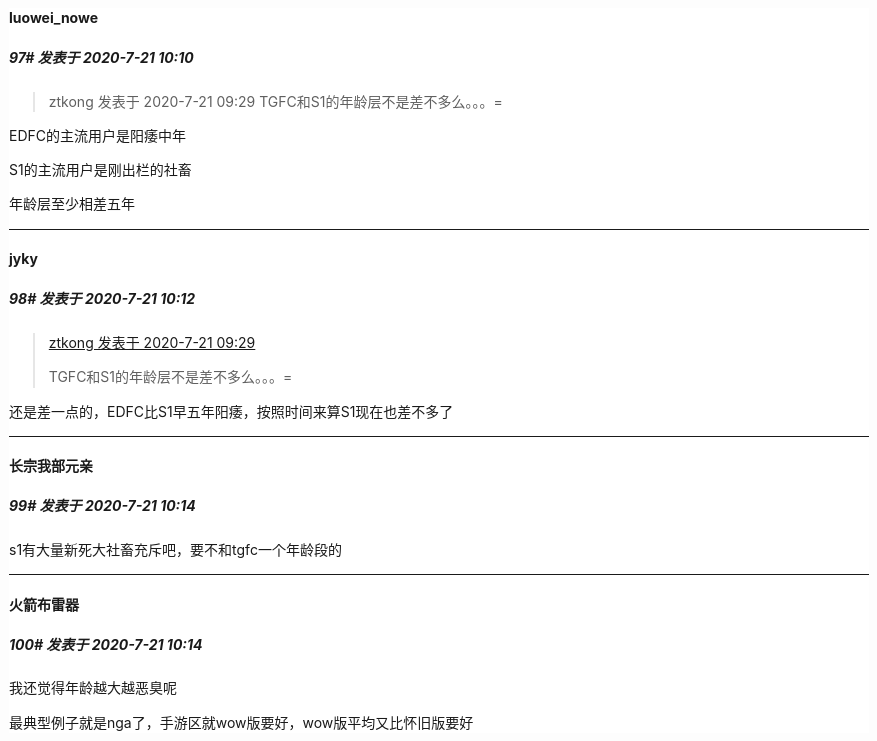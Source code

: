 ####  luowei_nowe  
##### 97#       发表于 2020-7-21 10:10



<blockquote>ztkong 发表于 2020-7-21 09:29
TGFC和S1的年龄层不是差不多么。。。=</blockquote>
EDFC的主流用户是阳痿中年

S1的主流用户是刚出栏的社畜

年龄层至少相差五年







*****

####  jyky  
##### 98#       发表于 2020-7-21 10:12



<blockquote><a href="httphttps://bbs.saraba1st.com/2b/forum.php?mod=redirect&amp;goto=findpost&amp;pid=48171254&amp;ptid=1949929" target="_blank">ztkong 发表于 2020-7-21 09:29</a>

TGFC和S1的年龄层不是差不多么。。。=</blockquote>
还是差一点的，EDFC比S1早五年阳痿，按照时间来算S1现在也差不多了







*****

####  长宗我部元亲  
##### 99#       发表于 2020-7-21 10:14




s1有大量新死大社畜充斥吧，要不和tgfc一个年龄段的







*****

####  火箭布雷器  
##### 100#       发表于 2020-7-21 10:14




我还觉得年龄越大越恶臭呢

最典型例子就是nga了，手游区就wow版要好，wow版平均又比怀旧版要好

